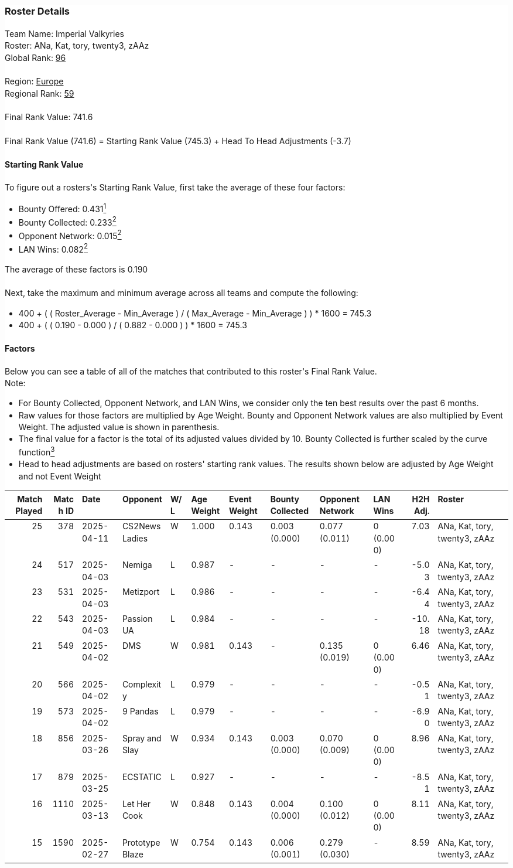 ### Roster Details<br />
Team Name: Imperial Valkyries<br />
Roster: ANa, Kat, tory, twenty3, zAAz<br />
Global Rank: [96](../../standings_global_2025_05_05.md)<br />
<br />
Region: [Europe]( ../../standings_europe_2025_05_05.md)<br />
Regional Rank: [59]( ../../standings_europe_2025_05_05.md)<br />
<br />
Final Rank Value:  741.6<br />
<br />
Final Rank Value (741.6) = Starting Rank Value (745.3) + Head To Head Adjustments (-3.7)<br />

#### Starting Rank Value<br />
To figure out a rosters's Starting Rank Value, first take the average of these four factors:<br />
- Bounty Offered: 0.431[<sup>1</sup>](#table2)
- Bounty Collected: 0.233[<sup>2</sup>](#table1)
- Opponent Network: 0.015[<sup>2</sup>](#table1)
- LAN Wins: 0.082[<sup>2</sup>](#table1)

The average of these factors is 0.190<br />
<br />
Next, take the maximum and minimum average across all teams and compute the following:<br />
- 400 + ( ( Roster_Average - Min_Average ) / ( Max_Average - Min_Average ) ) * 1600 = 745.3
- 400 + ( ( 0.190 - 0.000 ) / ( 0.882 - 0.000 ) ) * 1600 = 745.3


#### Factors<br />
Below you can see a table of all of the matches that contributed to this roster's Final Rank Value.<br />
Note:<br />

- For Bounty Collected, Opponent Network, and LAN Wins, we consider only the ten best results over the past 6 months.
- Raw values for those factors are multiplied by Age Weight. Bounty and Opponent Network values are also multiplied by Event Weight. The adjusted value is shown in parenthesis.
- The final value for a factor is the total of its adjusted values divided by 10. Bounty Collected is further scaled by the curve function[<sup>3</sup>](#curveFunction)
- Head to head adjustments are based on rosters' starting rank values. The results shown below are adjusted by Age Weight and not Event Weight
<span id="table1"></span><br />


| Match Played | Match ID | Date       | Opponent        | W/L | Age Weight | Event Weight | Bounty Collected | Opponent Network | LAN Wins  | H2H Adj. | Roster                          |
| -: | -: | :- | :- | :- | :- | :- | :- | :- | :- | -: | :- |
|           25 |      378 | 2025-04-11 | CS2News Ladies  | W   | 1.000      | 0.143        | 0.003 (0.000)    | 0.077 (0.011)    | 0 (0.000) |     7.03 | ANa, Kat, tory, twenty3, zAAz   |
|           24 |      517 | 2025-04-03 | Nemiga          | L   | 0.987      | -            | -                | -                | -         |    -5.03 | ANa, Kat, tory, twenty3, zAAz   |
|           23 |      531 | 2025-04-03 | Metizport       | L   | 0.986      | -            | -                | -                | -         |    -6.44 | ANa, Kat, tory, twenty3, zAAz   |
|           22 |      543 | 2025-04-03 | Passion UA      | L   | 0.984      | -            | -                | -                | -         |   -10.18 | ANa, Kat, tory, twenty3, zAAz   |
|           21 |      549 | 2025-04-02 | DMS             | W   | 0.981      | 0.143        | -                | 0.135 (0.019)    | 0 (0.000) |     6.46 | ANa, Kat, tory, twenty3, zAAz   |
|           20 |      566 | 2025-04-02 | Complexity      | L   | 0.979      | -            | -                | -                | -         |    -0.51 | ANa, Kat, tory, twenty3, zAAz   |
|           19 |      573 | 2025-04-02 | 9 Pandas        | L   | 0.979      | -            | -                | -                | -         |    -6.90 | ANa, Kat, tory, twenty3, zAAz   |
|           18 |      856 | 2025-03-26 | Spray and Slay  | W   | 0.934      | 0.143        | 0.003 (0.000)    | 0.070 (0.009)    | 0 (0.000) |     8.96 | ANa, Kat, tory, twenty3, zAAz   |
|           17 |      879 | 2025-03-25 | ECSTATIC        | L   | 0.927      | -            | -                | -                | -         |    -8.51 | ANa, Kat, tory, twenty3, zAAz   |
|           16 |     1110 | 2025-03-13 | Let Her Cook    | W   | 0.848      | 0.143        | 0.004 (0.000)    | 0.100 (0.012)    | 0 (0.000) |     8.11 | ANa, Kat, tory, twenty3, zAAz   |
|           15 |     1590 | 2025-02-27 | Prototype Blaze | W   | 0.754      | 0.143        | 0.006 (0.001)    | 0.279 (0.030)    | -         |     8.59 | ANa, Kat, tory, twenty3, zAAz   |